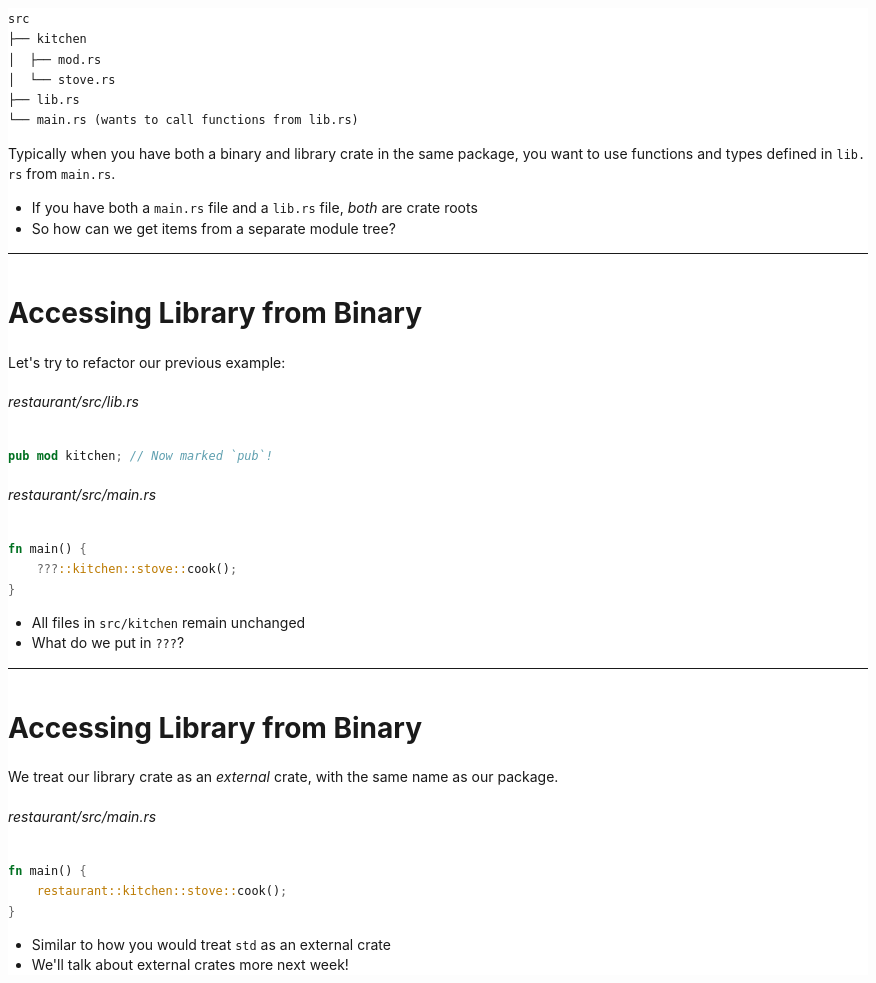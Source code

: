 ```
src
├── kitchen
│  ├── mod.rs
│  └── stove.rs
├── lib.rs
└── main.rs (wants to call functions from lib.rs)
```

Typically when you have both a binary and library crate in the same package, you want to use functions and types defined in `lib.rs` from `main.rs`.

* If you have both a `main.rs` file and a `lib.rs` file, _both_ are crate roots
* So how can we get items from a separate module tree?




---


# Accessing Library from Binary

Let's try to refactor our previous example:

###### restaurant/src/lib.rs
```rust
pub mod kitchen; // Now marked `pub`!
```

###### restaurant/src/main.rs
```rust
fn main() {
    ???::kitchen::stove::cook();
}
```

* All files in `src/kitchen` remain unchanged
* What do we put in `???`?




---


# Accessing Library from Binary

We treat our library crate as an _external_ crate, with the same name as our package.

###### restaurant/src/main.rs
```rust
fn main() {
    restaurant::kitchen::stove::cook();
}
```

* Similar to how you would treat `std` as an external crate
* We'll talk about external crates more next week!
